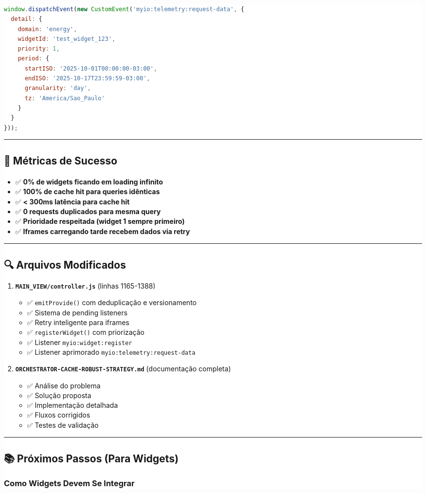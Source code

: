 ```javascript
window.dispatchEvent(new CustomEvent('myio:telemetry:request-data', {
  detail: {
    domain: 'energy',
    widgetId: 'test_widget_123',
    priority: 1,
    period: {
      startISO: '2025-10-01T00:00:00-03:00',
      endISO: '2025-10-17T23:59:59-03:00',
      granularity: 'day',
      tz: 'America/Sao_Paulo'
    }
  }
}));
```

---

## 📝 Métricas de Sucesso

- ✅ **0% de widgets ficando em loading infinito**
- ✅ **100% de cache hit para queries idênticas**
- ✅ **< 300ms latência para cache hit**
- ✅ **0 requests duplicados para mesma query**
- ✅ **Prioridade respeitada (widget 1 sempre primeiro)**
- ✅ **Iframes carregando tarde recebem dados via retry**

---

## 🔍 Arquivos Modificados

1. **`MAIN_VIEW/controller.js`** (linhas 1165-1388)
   - ✅ `emitProvide()` com deduplicação e versionamento
   - ✅ Sistema de pending listeners
   - ✅ Retry inteligente para iframes
   - ✅ `registerWidget()` com priorização
   - ✅ Listener `myio:widget:register`
   - ✅ Listener aprimorado `myio:telemetry:request-data`

2. **`ORCHESTRATOR-CACHE-ROBUST-STRATEGY.md`** (documentação completa)
   - ✅ Análise do problema
   - ✅ Solução proposta
   - ✅ Implementação detalhada
   - ✅ Fluxos corrigidos
   - ✅ Testes de validação

---

## 📚 Próximos Passos (Para Widgets)

### Como Widgets Devem Se Integrar

